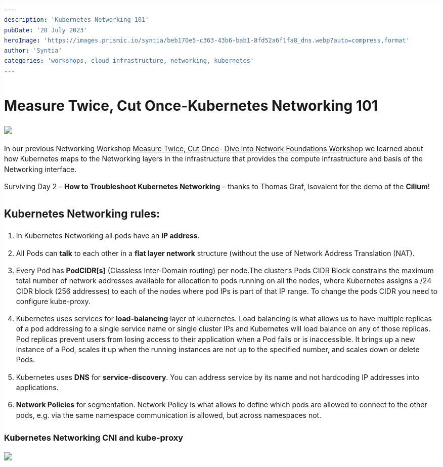 ```yaml
---
description: 'Kubernetes Networking 101'
pubDate: '28 July 2023'
heroImage: 'https://images.prismic.io/syntia/beb170e5-c363-43b6-bab1-8fd52a6f1fa8_dns.webp?auto=compress,format'
author: 'Syntia'
categories: 'workshops, cloud infrastructure, networking, kubernetes'
---
```


# **Measure Twice, Cut Once-Kubernetes Networking 101**  
![](https://images.prismic.io/syntia/beb170e5-c363-43b6-bab1-8fd52a6f1fa8_dns.webp?auto=compress,format)

In our previous Networking Workshop [Measure Twice, Cut Once- Dive into Network Foundations Workshop](https://syntia.org/2023/04/21/measure-twice-cut-once-dive-into-network-foundations-workshop/) we learned about how Kubernetes maps to the Networking layers in the infrastructure that provides the compute infrastructure and basis of the Networking interface.

Surviving Day 2 – **How to Troubleshoot Kubernetes Networking** – thanks to Thomas Graf, Isovalent for the demo of the **Cilium**!

## **Kubernetes Networking rules:**

1.  In Kubernetes Networking all pods have an **IP address**.
    
2.  All Pods can **talk** to each other in a **flat layer network** structure (without the use of Network Address Translation (NAT).
    
3.  Every Pod has **PodCIDR\[s\]** (Classless Inter-Domain routing) per node.The cluster’s Pods CIDR Block constrains the maximum total number of network addresses available for allocation to pods running on all the nodes, where Kubernetes assigns a /24 CIDR block (256 addresses) to each of the nodes where pod IPs is part of that IP range. To change the pods CIDR you need to configure kube-proxy.
    
4.  Kubernetes uses services for **load-balancing** layer of kubernetes. Load balancing is what allows us to have multiple replicas of a pod addressing to a single service name or single cluster IPs and Kubernetes will load balance on any of those replicas. Pod replicas prevent users from losing access to their application when a Pod fails or is inaccessible. It brings up a new instance of a Pod, scales it up when the running instances are not up to the specified number, and scales down or delete Pods.
    
5.  Kubernetes uses **DNS** for **service-discovery**. You can address service by its name and not hardcoding IP addresses into applications.
    
6.  **Network Policies** for segmentation. Network Policy is what allows to define which pods are allowed to connect to the other pods, e.g. via the same namespace communication is allowed, but across namespaces not.
    

### **Kubernetes Networking CNI and kube-proxy**

![](https://images.prismic.io/syntia/000f4741-0374-4258-b8eb-bf0b3f49ad66_screenshot-2023-04-21-at-12.38.03.jpg?auto=compress,format)
